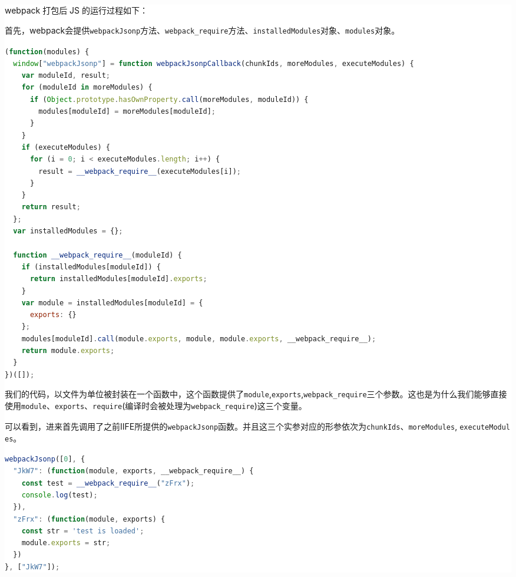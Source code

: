webpack 打包后 JS 的运行过程如下：

首先，webpack会提供`webpackJsonp`方法、`webpack_require`方法、`installedModules`对象、`modules`对象。

```js
(function(modules) {
  window["webpackJsonp"] = function webpackJsonpCallback(chunkIds, moreModules, executeModules) {
    var moduleId, result;
    for (moduleId in moreModules) {
      if (Object.prototype.hasOwnProperty.call(moreModules, moduleId)) {
        modules[moduleId] = moreModules[moduleId];
      }
    }
    if (executeModules) {
      for (i = 0; i < executeModules.length; i++) {
        result = __webpack_require__(executeModules[i]);
      }
    }
    return result;
  };
  var installedModules = {};

  function __webpack_require__(moduleId) {
    if (installedModules[moduleId]) {
      return installedModules[moduleId].exports;
    }
    var module = installedModules[moduleId] = {
      exports: {}
    };
    modules[moduleId].call(module.exports, module, module.exports, __webpack_require__);
    return module.exports;
  }
})([]);

```

​		我们的代码，以文件为单位被封装在一个函数中，这个函数提供了`module`,`exports`,`webpack_require`三个参数。这也是为什么我们能够直接使用`module`、`exports`、`require`(编译时会被处理为`webpack_require`)这三个变量。

​		可以看到，进来首先调用了之前IIFE所提供的`webpackJsonp`函数。并且这三个实参对应的形参依次为`chunkIds`、`moreModules`, `executeModules`。

```js
webpackJsonp([0], {
  "JkW7": (function(module, exports, __webpack_require__) {
    const test = __webpack_require__("zFrx");
    console.log(test);
  }),
  "zFrx": (function(module, exports) {
    const str = 'test is loaded';
    module.exports = str;
  })
}, ["JkW7"]);

```


[node]: ../node/node.md
[React]: ../react/react.md
[Antd]: ../antd/antd.md
[Lerna]: https://lerna.js.org/#command-run	"Lerna 是一个管理工具，用于管理包含多个软件包（package）的 JavaScript 项目。由 Lerna 管理的仓库我们一般称之为单体仓库（monorepo）。"
[react-markdown]: https://github.com/remarkjs/react-markdown
[node]: ../node/node.md